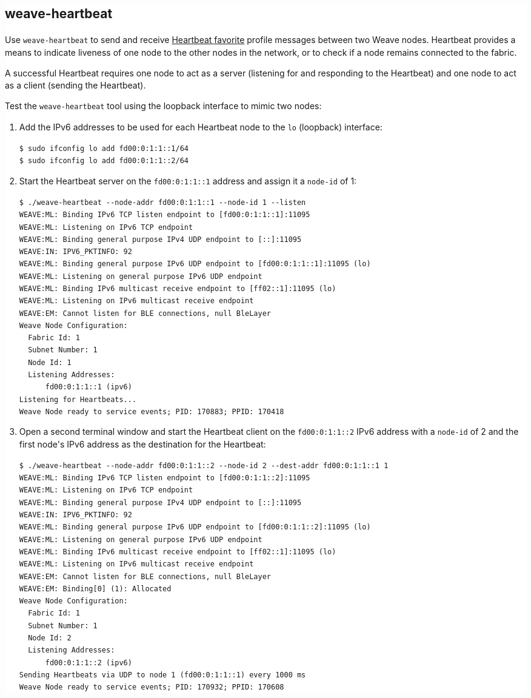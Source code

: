 ## weave-heartbeat

Use `weave-heartbeat` to send and receive
<a href="https://openweave.io/guides/weave-primer/profiles#heartbeat">Heartbeat
<span class="material-icons">favorite</span></a> profile messages between
two Weave nodes. Heartbeat provides a means to indicate liveness of one node to
the other nodes in the network, or to check if a node remains connected to the
fabric.

A successful Heartbeat requires one node to act as a server (listening for and
responding to the Heartbeat) and one node to act as a client (sending the
Heartbeat).

Test the `weave-heartbeat` tool using the loopback interface to mimic two nodes:

1.  Add the IPv6 addresses to be used for each Heartbeat node to the `lo`
    (loopback) interface:

        $ sudo ifconfig lo add fd00:0:1:1::1/64
        $ sudo ifconfig lo add fd00:0:1:1::2/64

1.  Start the Heartbeat server on the `fd00:0:1:1::1` address and assign it a
    `node-id` of 1:

        $ ./weave-heartbeat --node-addr fd00:0:1:1::1 --node-id 1 --listen
        WEAVE:ML: Binding IPv6 TCP listen endpoint to [fd00:0:1:1::1]:11095
        WEAVE:ML: Listening on IPv6 TCP endpoint
        WEAVE:ML: Binding general purpose IPv4 UDP endpoint to [::]:11095
        WEAVE:IN: IPV6_PKTINFO: 92
        WEAVE:ML: Binding general purpose IPv6 UDP endpoint to [fd00:0:1:1::1]:11095 (lo)
        WEAVE:ML: Listening on general purpose IPv6 UDP endpoint
        WEAVE:ML: Binding IPv6 multicast receive endpoint to [ff02::1]:11095 (lo)
        WEAVE:ML: Listening on IPv6 multicast receive endpoint
        WEAVE:EM: Cannot listen for BLE connections, null BleLayer
        Weave Node Configuration:
          Fabric Id: 1
          Subnet Number: 1
          Node Id: 1
          Listening Addresses:
              fd00:0:1:1::1 (ipv6)
        Listening for Heartbeats...
        Weave Node ready to service events; PID: 170883; PPID: 170418

1.  Open a second terminal window and start the Heartbeat client on the
    `fd00:0:1:1::2` IPv6 address with a `node-id` of 2 and the first node's IPv6
    address as the destination for the Heartbeat:

        $ ./weave-heartbeat --node-addr fd00:0:1:1::2 --node-id 2 --dest-addr fd00:0:1:1::1 1
        WEAVE:ML: Binding IPv6 TCP listen endpoint to [fd00:0:1:1::2]:11095
        WEAVE:ML: Listening on IPv6 TCP endpoint
        WEAVE:ML: Binding general purpose IPv4 UDP endpoint to [::]:11095
        WEAVE:IN: IPV6_PKTINFO: 92
        WEAVE:ML: Binding general purpose IPv6 UDP endpoint to [fd00:0:1:1::2]:11095 (lo)
        WEAVE:ML: Listening on general purpose IPv6 UDP endpoint
        WEAVE:ML: Binding IPv6 multicast receive endpoint to [ff02::1]:11095 (lo)
        WEAVE:ML: Listening on IPv6 multicast receive endpoint
        WEAVE:EM: Cannot listen for BLE connections, null BleLayer
        WEAVE:EM: Binding[0] (1): Allocated
        Weave Node Configuration:
          Fabric Id: 1
          Subnet Number: 1
          Node Id: 2
          Listening Addresses:
              fd00:0:1:1::2 (ipv6)
        Sending Heartbeats via UDP to node 1 (fd00:0:1:1::1) every 1000 ms
        Weave Node ready to service events; PID: 170932; PPID: 170608